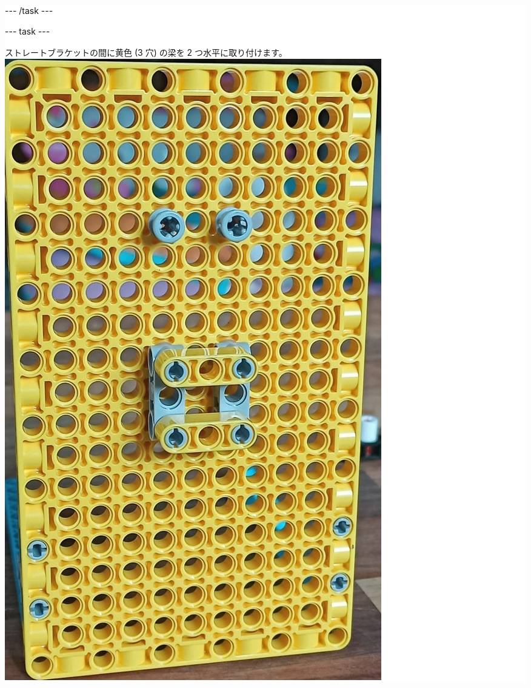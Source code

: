   <p spaces-before="0">
    --- /task ---
  </p>
  
  <p spaces-before="0">
    --- task ---
  </p>
  
  <p spaces-before="0">
    ストレートブラケットの間に黄色 (3 穴) の梁を 2 つ水平に取り付けます。 <img src="images/sliderbuild4.jpg" alt="2 つのストレートブラケットとスタッドが付いたビルドプレートを写した画像。" />
  </p>
  